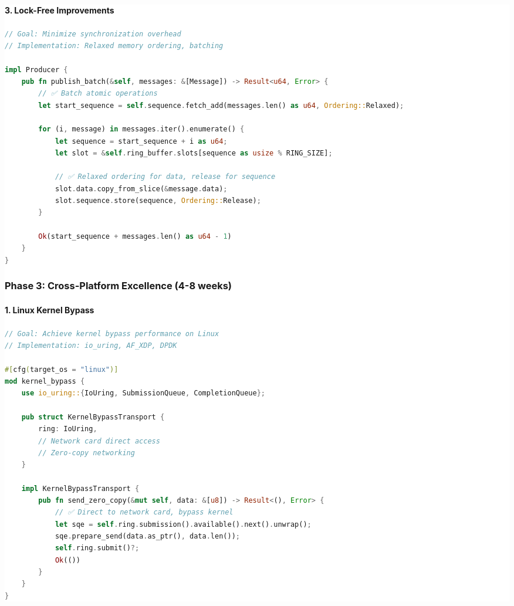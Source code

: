 #### **3. Lock-Free Improvements**
```rust
// Goal: Minimize synchronization overhead
// Implementation: Relaxed memory ordering, batching

impl Producer {
    pub fn publish_batch(&self, messages: &[Message]) -> Result<u64, Error> {
        // ✅ Batch atomic operations
        let start_sequence = self.sequence.fetch_add(messages.len() as u64, Ordering::Relaxed);
        
        for (i, message) in messages.iter().enumerate() {
            let sequence = start_sequence + i as u64;
            let slot = &self.ring_buffer.slots[sequence as usize % RING_SIZE];
            
            // ✅ Relaxed ordering for data, release for sequence
            slot.data.copy_from_slice(&message.data);
            slot.sequence.store(sequence, Ordering::Release);
        }
        
        Ok(start_sequence + messages.len() as u64 - 1)
    }
}
```

### **Phase 3: Cross-Platform Excellence (4-8 weeks)**

#### **1. Linux Kernel Bypass**
```rust
// Goal: Achieve kernel bypass performance on Linux
// Implementation: io_uring, AF_XDP, DPDK

#[cfg(target_os = "linux")]
mod kernel_bypass {
    use io_uring::{IoUring, SubmissionQueue, CompletionQueue};
    
    pub struct KernelBypassTransport {
        ring: IoUring,
        // Network card direct access
        // Zero-copy networking
    }
    
    impl KernelBypassTransport {
        pub fn send_zero_copy(&mut self, data: &[u8]) -> Result<(), Error> {
            // ✅ Direct to network card, bypass kernel
            let sqe = self.ring.submission().available().next().unwrap();
            sqe.prepare_send(data.as_ptr(), data.len());
            self.ring.submit()?;
            Ok(())
        }
    }
}
```
